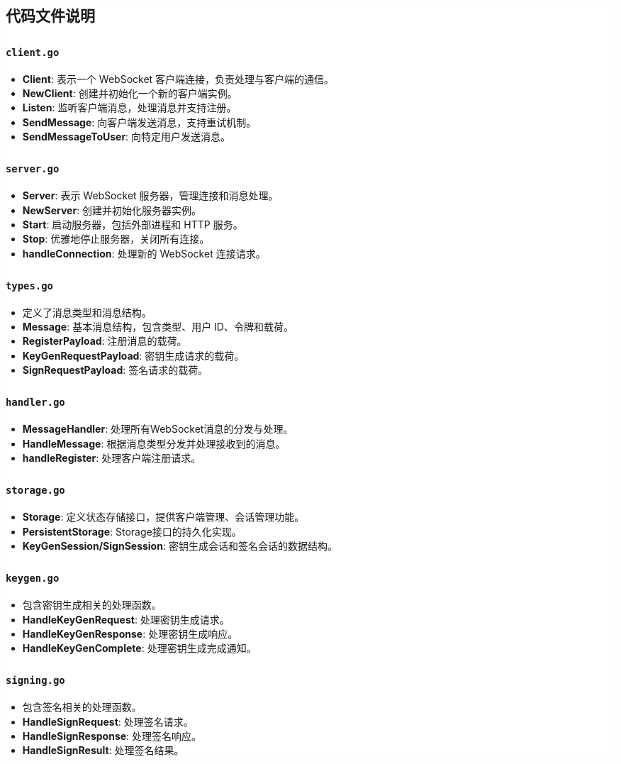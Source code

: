 ## 代码文件说明

### `client.go`

- **Client**: 表示一个 WebSocket 客户端连接，负责处理与客户端的通信。
- **NewClient**: 创建并初始化一个新的客户端实例。
- **Listen**: 监听客户端消息，处理消息并支持注册。
- **SendMessage**: 向客户端发送消息，支持重试机制。
- **SendMessageToUser**: 向特定用户发送消息。

### `server.go`

- **Server**: 表示 WebSocket 服务器，管理连接和消息处理。
- **NewServer**: 创建并初始化服务器实例。
- **Start**: 启动服务器，包括外部进程和 HTTP 服务。
- **Stop**: 优雅地停止服务器，关闭所有连接。
- **handleConnection**: 处理新的 WebSocket 连接请求。

### `types.go`

- 定义了消息类型和消息结构。
- **Message**: 基本消息结构，包含类型、用户 ID、令牌和载荷。
- **RegisterPayload**: 注册消息的载荷。
- **KeyGenRequestPayload**: 密钥生成请求的载荷。
- **SignRequestPayload**: 签名请求的载荷。

### `handler.go`

- **MessageHandler**: 处理所有WebSocket消息的分发与处理。
- **HandleMessage**: 根据消息类型分发并处理接收到的消息。
- **handleRegister**: 处理客户端注册请求。

### `storage.go`

- **Storage**: 定义状态存储接口，提供客户端管理、会话管理功能。
- **PersistentStorage**: Storage接口的持久化实现。
- **KeyGenSession/SignSession**: 密钥生成会话和签名会话的数据结构。

### `keygen.go`

- 包含密钥生成相关的处理函数。
- **HandleKeyGenRequest**: 处理密钥生成请求。
- **HandleKeyGenResponse**: 处理密钥生成响应。
- **HandleKeyGenComplete**: 处理密钥生成完成通知。

### `signing.go`

- 包含签名相关的处理函数。
- **HandleSignRequest**: 处理签名请求。
- **HandleSignResponse**: 处理签名响应。
- **HandleSignResult**: 处理签名结果。
